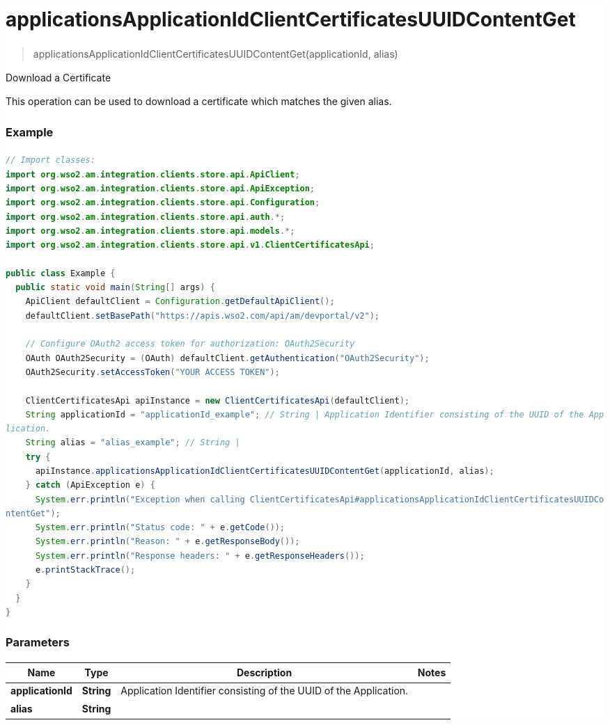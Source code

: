 <a name="applicationsApplicationIdClientCertificatesUUIDContentGet"></a>
# **applicationsApplicationIdClientCertificatesUUIDContentGet**
> applicationsApplicationIdClientCertificatesUUIDContentGet(applicationId, alias)

Download a Certificate

This operation can be used to download a certificate which matches the given alias. 

### Example
```java
// Import classes:
import org.wso2.am.integration.clients.store.api.ApiClient;
import org.wso2.am.integration.clients.store.api.ApiException;
import org.wso2.am.integration.clients.store.api.Configuration;
import org.wso2.am.integration.clients.store.api.auth.*;
import org.wso2.am.integration.clients.store.api.models.*;
import org.wso2.am.integration.clients.store.api.v1.ClientCertificatesApi;

public class Example {
  public static void main(String[] args) {
    ApiClient defaultClient = Configuration.getDefaultApiClient();
    defaultClient.setBasePath("https://apis.wso2.com/api/am/devportal/v2");
    
    // Configure OAuth2 access token for authorization: OAuth2Security
    OAuth OAuth2Security = (OAuth) defaultClient.getAuthentication("OAuth2Security");
    OAuth2Security.setAccessToken("YOUR ACCESS TOKEN");

    ClientCertificatesApi apiInstance = new ClientCertificatesApi(defaultClient);
    String applicationId = "applicationId_example"; // String | Application Identifier consisting of the UUID of the Application. 
    String alias = "alias_example"; // String | 
    try {
      apiInstance.applicationsApplicationIdClientCertificatesUUIDContentGet(applicationId, alias);
    } catch (ApiException e) {
      System.err.println("Exception when calling ClientCertificatesApi#applicationsApplicationIdClientCertificatesUUIDContentGet");
      System.err.println("Status code: " + e.getCode());
      System.err.println("Reason: " + e.getResponseBody());
      System.err.println("Response headers: " + e.getResponseHeaders());
      e.printStackTrace();
    }
  }
}
```

### Parameters

Name | Type | Description  | Notes
------------- | ------------- | ------------- | -------------
 **applicationId** | **String**| Application Identifier consisting of the UUID of the Application.  |
 **alias** | **String**|  |
